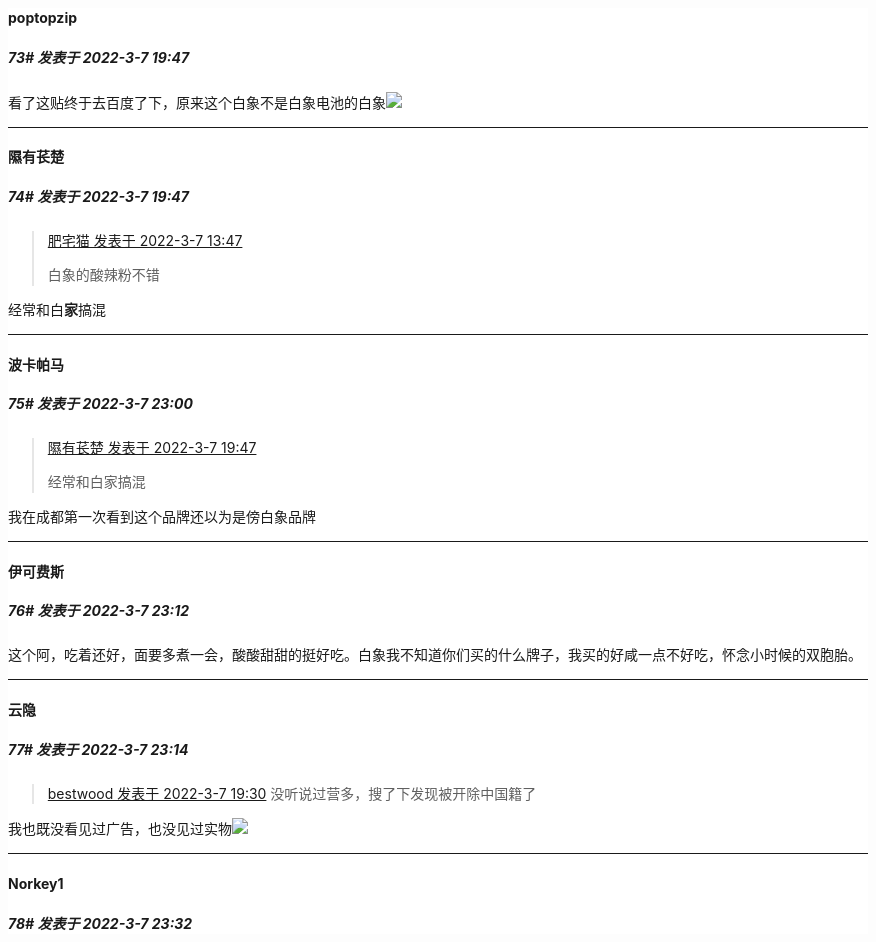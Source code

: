 ####  poptopzip  
##### 73#       发表于 2022-3-7 19:47

看了这贴终于去百度了下，原来这个白象不是白象电池的白象<img src="https://static.saraba1st.com/image/smiley/face2017/037.png" referrerpolicy="no-referrer">

*****

####  隰有苌楚  
##### 74#       发表于 2022-3-7 19:47

<blockquote><a href="httphttps://bbs.saraba1st.com/2b/forum.php?mod=redirect&amp;goto=findpost&amp;pid=54949979&amp;ptid=2056476" target="_blank">肥宅猫 发表于 2022-3-7 13:47</a>

白象的酸辣粉不错</blockquote>
经常和白<strong>家</strong>搞混



*****

####  波卡帕马  
##### 75#       发表于 2022-3-7 23:00

<blockquote><a href="httphttps://bbs.saraba1st.com/2b/forum.php?mod=redirect&amp;goto=findpost&amp;pid=54954700&amp;ptid=2056476" target="_blank">隰有苌楚 发表于 2022-3-7 19:47</a>

经常和白家搞混</blockquote>
我在成都第一次看到这个品牌还以为是傍白象品牌



*****

####  伊可费斯  
##### 76#       发表于 2022-3-7 23:12

这个阿，吃着还好，面要多煮一会，酸酸甜甜的挺好吃。白象我不知道你们买的什么牌子，我买的好咸一点不好吃，怀念小时候的双胞胎。

*****

####  云隐  
##### 77#       发表于 2022-3-7 23:14

<blockquote><a href="httphttps://bbs.saraba1st.com/2b/forum.php?mod=redirect&amp;goto=findpost&amp;pid=54954561&amp;ptid=2056476" target="_blank">bestwood 发表于 2022-3-7 19:30</a>
没听说过营多，搜了下发现被开除中国籍了</blockquote>
我也既没看见过广告，也没见过实物<img src="https://static.saraba1st.com/image/smiley/face2017/068.png" referrerpolicy="no-referrer">



*****

####  Norkey1  
##### 78#       发表于 2022-3-7 23:32
